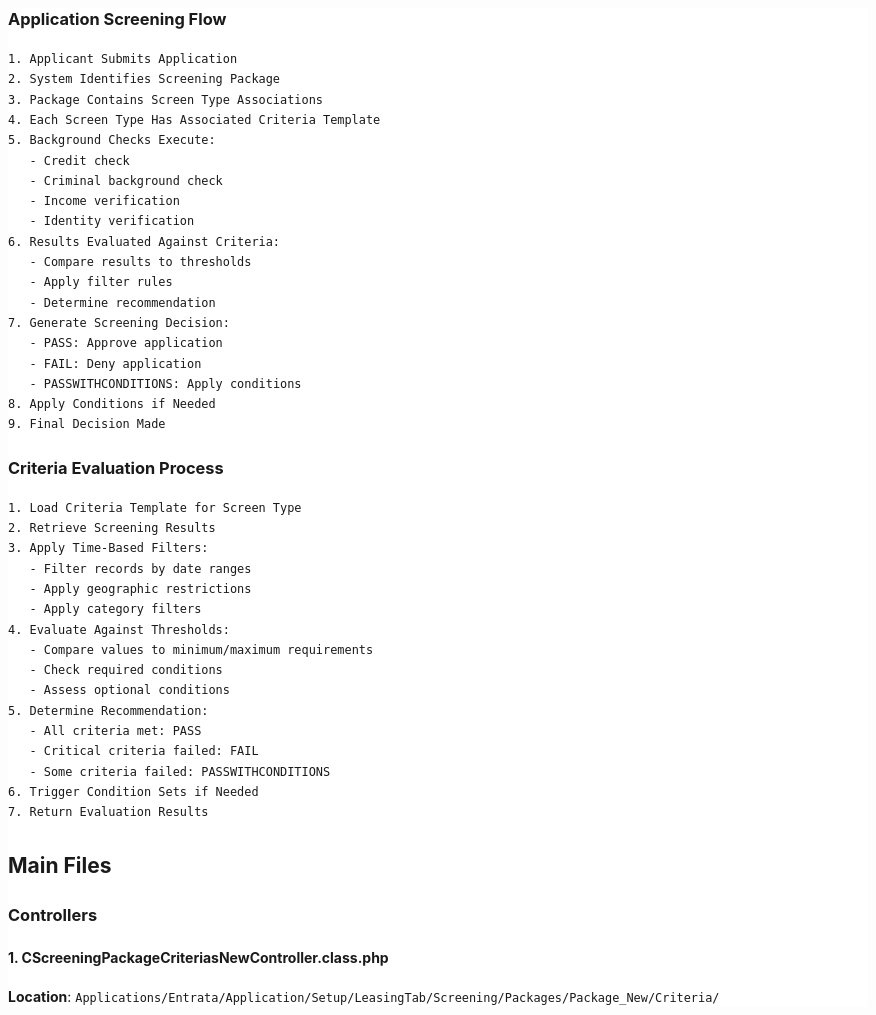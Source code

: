 ### Application Screening Flow

```
1. Applicant Submits Application
2. System Identifies Screening Package
3. Package Contains Screen Type Associations
4. Each Screen Type Has Associated Criteria Template
5. Background Checks Execute:
   - Credit check
   - Criminal background check
   - Income verification
   - Identity verification
6. Results Evaluated Against Criteria:
   - Compare results to thresholds
   - Apply filter rules
   - Determine recommendation
7. Generate Screening Decision:
   - PASS: Approve application
   - FAIL: Deny application
   - PASSWITHCONDITIONS: Apply conditions
8. Apply Conditions if Needed
9. Final Decision Made
```

### Criteria Evaluation Process

```
1. Load Criteria Template for Screen Type
2. Retrieve Screening Results
3. Apply Time-Based Filters:
   - Filter records by date ranges
   - Apply geographic restrictions
   - Apply category filters
4. Evaluate Against Thresholds:
   - Compare values to minimum/maximum requirements
   - Check required conditions
   - Assess optional conditions
5. Determine Recommendation:
   - All criteria met: PASS
   - Critical criteria failed: FAIL
   - Some criteria failed: PASSWITHCONDITIONS
6. Trigger Condition Sets if Needed
7. Return Evaluation Results
```

## Main Files

### Controllers

#### 1. CScreeningPackageCriteriasNewController.class.php
**Location**: `Applications/Entrata/Application/Setup/LeasingTab/Screening/Packages/Package_New/Criteria/`
